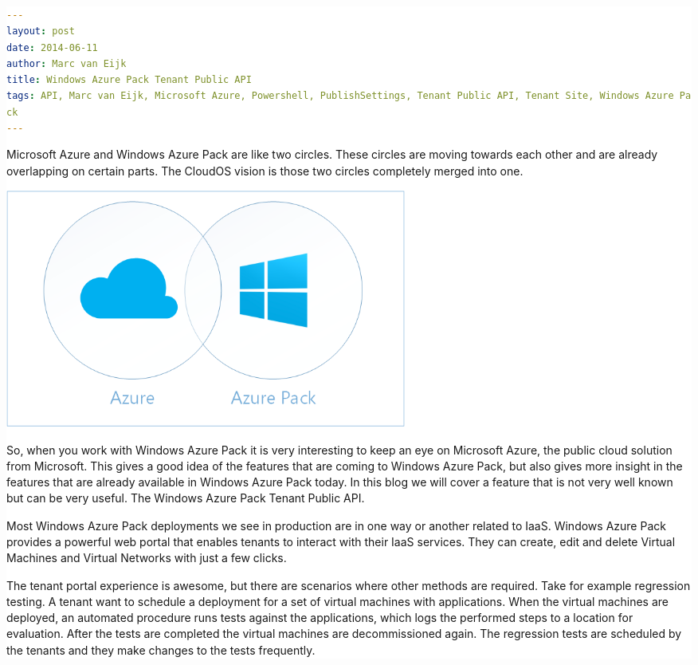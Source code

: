 ```yaml
---
layout: post
date: 2014-06-11
author: Marc van Eijk
title: Windows Azure Pack Tenant Public API
tags: API, Marc van Eijk, Microsoft Azure, Powershell, PublishSettings, Tenant Public API, Tenant Site, Windows Azure Pack
---
```

Microsoft Azure and Windows Azure Pack are like two circles. These circles are moving towards each other and are already overlapping on certain parts. The CloudOS vision is those two circles completely merged into one.

<img src="/images/2014-06-11/Circles.png" width="500">

So, when you work with Windows Azure Pack it is very interesting to keep an eye on Microsoft Azure, the public cloud solution from Microsoft. This gives a good idea of the features that are coming to Windows Azure Pack, but also gives more insight in the features that are already available in Windows Azure Pack today. In this blog we will cover a feature that is not very well known but can be very useful. The Windows Azure Pack Tenant Public API.

Most Windows Azure Pack deployments we see in production are in one way or another related to IaaS. Windows Azure Pack provides a powerful web portal that enables tenants to interact with their IaaS services. They can create, edit and delete Virtual Machines and Virtual Networks with just a few clicks.

The tenant portal experience is awesome, but there are scenarios where other methods are required. Take for example regression testing. A tenant want to schedule a deployment for a set of virtual machines with applications. When the virtual machines are deployed, an automated procedure runs tests against the applications, which logs the performed steps to a location for evaluation. After the tests are completed the virtual machines are decommissioned again. The regression tests are scheduled by the tenants and they make changes to the tests frequently.
